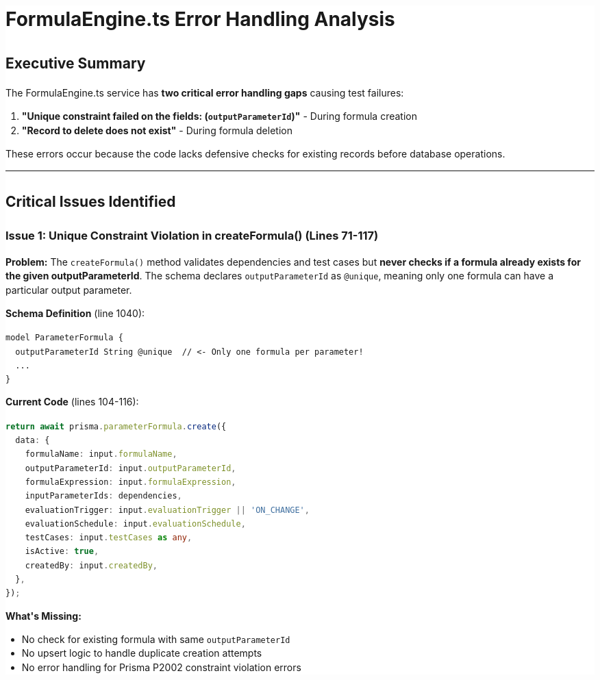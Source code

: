 # FormulaEngine.ts Error Handling Analysis

## Executive Summary

The FormulaEngine.ts service has **two critical error handling gaps** causing test failures:

1. **"Unique constraint failed on the fields: (`outputParameterId`)"** - During formula creation
2. **"Record to delete does not exist"** - During formula deletion

These errors occur because the code lacks defensive checks for existing records before database operations.

---

## Critical Issues Identified

### Issue 1: Unique Constraint Violation in createFormula() (Lines 71-117)

**Problem:**
The `createFormula()` method validates dependencies and test cases but **never checks if a formula already exists for the given outputParameterId**. The schema declares `outputParameterId` as `@unique`, meaning only one formula can have a particular output parameter.

**Schema Definition** (line 1040):
```prisma
model ParameterFormula {
  outputParameterId String @unique  // <- Only one formula per parameter!
  ...
}
```

**Current Code** (lines 104-116):
```typescript
return await prisma.parameterFormula.create({
  data: {
    formulaName: input.formulaName,
    outputParameterId: input.outputParameterId,
    formulaExpression: input.formulaExpression,
    inputParameterIds: dependencies,
    evaluationTrigger: input.evaluationTrigger || 'ON_CHANGE',
    evaluationSchedule: input.evaluationSchedule,
    testCases: input.testCases as any,
    isActive: true,
    createdBy: input.createdBy,
  },
});
```

**What's Missing:**
- No check for existing formula with same `outputParameterId`
- No upsert logic to handle duplicate creation attempts
- No error handling for Prisma P2002 constraint violation errors
